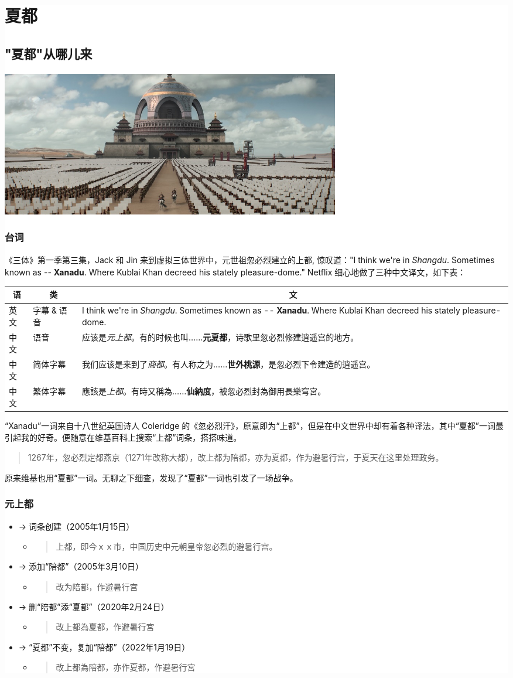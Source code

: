 # 夏都

## "夏都"从哪儿来


<img src="img/xanadu.jpg" width="564">

### 台词
《三体》第一季第三集，Jack 和 Jin 来到虚拟三体世界中，元世祖忽必烈建立的上都, 惊叹道："I think we're in *Shangdu*. Sometimes known as -- **Xanadu**. Where Kublai Khan decreed his stately pleasure-dome." Netflix 细心地做了三种中文译文，如下表：

| 语 | 类 | 文 |
| --- | --- | --- |
| 英文 | 字幕 & 语音 | I think we're in *Shangdu*. Sometimes known as -- **Xanadu**. Where Kublai Khan decreed his stately pleasure-dome. |
| 中文 | 语音 | 应该是*元上都*。有的时候也叫……**元夏都**，诗歌里忽必烈修建逍遥宫的地方。 |
| 中文 | 简体字幕 | 我们应该是来到了*商都*。有人称之为……**世外桃源**，是忽必烈下令建造的逍遥宫。 |
| 中文 | 繁体字幕 | 應該是*上都*。有時又稱為……**仙納度**，被忽必烈封為御用長樂穹宮。 |

“Xanadu”一词来自十八世纪英国诗人 Coleridge 的《忽必烈汗》，原意即为“上都”，但是在中文世界中却有着各种译法，其中“夏都”一词最引起我的好奇。便随意在维基百科上搜索“上都”词条，搭搭味道。

> 1267年，忽必烈定都燕京（1271年改称大都），改上都为陪都，亦为夏都，作为避暑行宫，于夏天在这里处理政务。

原来维基也用“夏都”一词。无聊之下细查，发现了“夏都”一词也引发了一场战争。

### 元上都
- -> 词条创建（2005年1月15日） 
  - > 上都，即今ｘｘ市，中国历史中元朝皇帝忽必烈的避暑行宫。
- -> 添加“陪都”（2005年3月10日） 
  - > 改为陪都，作避暑行宫
- -> 删“陪都”添“夏都”（2020年2月24日） 
  - > 改上都為夏都，作避暑行宮
- -> “夏都”不变，复加“陪都”（2022年1月19日）
  - > 改上都為陪都，亦作夏都，作避暑行宮

